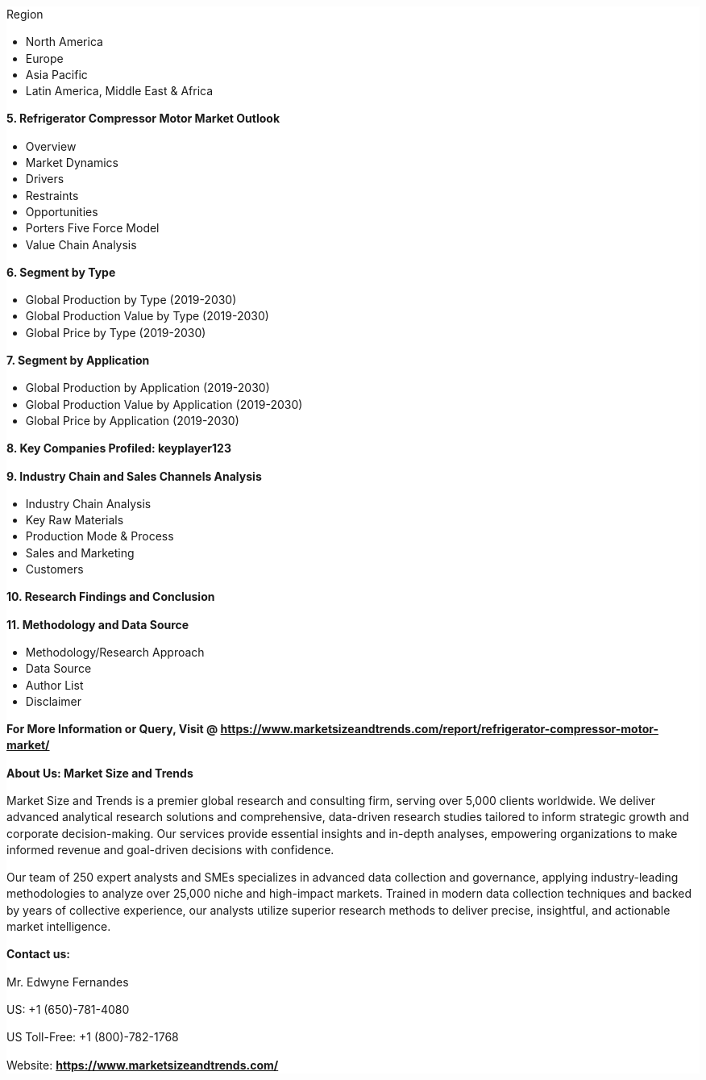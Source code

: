 Region</strong></p><ul><li>North America</li><li>Europe</li><li>Asia Pacific</li><li>Latin America, Middle East &amp; Africa</li></ul><p><strong>5. Refrigerator Compressor Motor Market Outlook</strong></p><ul><li>Overview</li><li>Market Dynamics</li><li>Drivers</li><li>Restraints</li><li>Opportunities</li><li>Porters Five Force Model</li><li>Value Chain Analysis&nbsp;</li></ul><p><strong>6. Segment by Type</strong></p><ul><li>Global Production by Type (2019-2030)</li><li>Global Production Value by Type (2019-2030)</li><li>Global Price by Type (2019-2030)</li></ul><p><strong>7. Segment by Application</strong></p><ul><li>Global Production by Application (2019-2030)</li><li>Global Production Value by Application (2019-2030)</li><li>Global Price by Application (2019-2030)</li></ul><p><strong>8. Key Companies Profiled: keyplayer123</strong></p><p><strong>9. Industry Chain and Sales Channels Analysis</strong></p><ul><li>Industry Chain Analysis</li><li>Key Raw Materials</li><li>Production Mode &amp; Process</li><li>Sales and Marketing</li><li>Customers</li></ul><p><strong>10. Research Findings and Conclusion</strong></p><p><strong>11. Methodology and Data Source</strong></p><ul><li>Methodology/Research Approach</li><li>Data Source</li><li>Author List</li><li>Disclaimer</li></ul></p><p><strong>For More Information or Query, Visit @ <a href="https://www.marketsizeandtrends.com/report/refrigerator-compressor-motor-market/">https://www.marketsizeandtrends.com/report/refrigerator-compressor-motor-market/</a></strong></p><p><strong>About Us: Market Size and Trends</strong></p><p>Market Size and Trends is a premier global research and consulting firm, serving over 5,000 clients worldwide. We deliver advanced analytical research solutions and comprehensive, data-driven research studies tailored to inform strategic growth and corporate decision-making. Our services provide essential insights and in-depth analyses, empowering organizations to make informed revenue and goal-driven decisions with confidence.</p><p>Our team of 250 expert analysts and SMEs specializes in advanced data collection and governance, applying industry-leading methodologies to analyze over 25,000 niche and high-impact markets. Trained in modern data collection techniques and backed by years of collective experience, our analysts utilize superior research methods to deliver precise, insightful, and actionable market intelligence.</p><p><strong>Contact us:</strong></p><p>Mr. Edwyne Fernandes</p><p>US: +1 (650)-781-4080</p><p>US Toll-Free: +1 (800)-782-1768</p><p>Website: <strong><a href="https://www.marketsizeandtrends.com/">https://www.marketsizeandtrends.com/</a></strong></p>

